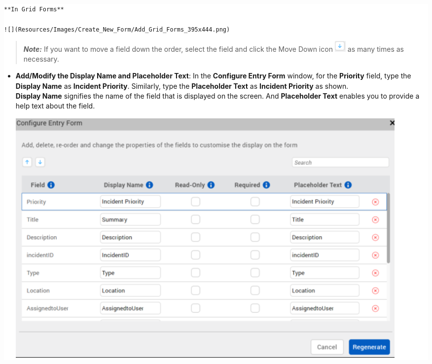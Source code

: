     **In Grid Forms**  
      
    ![](Resources/Images/Create_New_Form/Add_Grid_Forms_395x444.png)

> **_Note:_** If you want to move a field down the order, select the field and click the Move Down icon ![](Resources/Images/Move_Down_22x22.png) as many times as necessary.

*   **Add/Modify the Display Name and Placeholder Text**: In the **Configure Entry Form** window, for the **Priority** field, type the **Display Name** as **Incident Priority**. Similarly, type the **Placeholder Text** as **Incident Priority** as shown.  
    **Display Name** signifies the name of the field that is displayed on the screen. And **Placeholder Text** enables you to provide a help text about the field.  
      
    ![](Resources/Images/Display_Name_and_Placeholder_Text_620x388.png)  
      